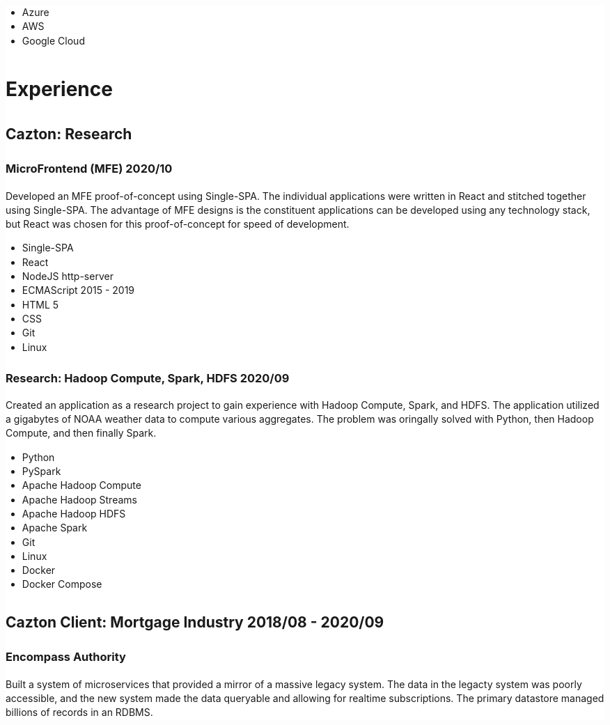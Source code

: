 - Azure
- AWS
- Google Cloud


# Experience 

## Cazton: Research

### MicroFrontend (MFE) 2020/10

Developed an MFE proof-of-concept using Single-SPA.  The individual applications were written in React and stitched together using Single-SPA.  The advantage of MFE designs is the constituent applications can be developed using any technology stack, but React was chosen for this proof-of-concept for speed of development.

- Single-SPA
- React
- NodeJS http-server
- ECMAScript 2015 - 2019
- HTML 5
- CSS
- Git
- Linux
  

### Research: Hadoop Compute, Spark, HDFS 2020/09

Created an application as a research project to gain experience with Hadoop Compute, Spark, and HDFS.  The application utilized a gigabytes of NOAA weather data to compute various aggregates.  The problem was oringally solved with Python, then Hadoop Compute, and then finally Spark.

- Python
- PySpark
- Apache Hadoop Compute
- Apache Hadoop Streams
- Apache Hadoop HDFS
- Apache Spark
- Git
- Linux
- Docker
- Docker Compose

## Cazton Client: Mortgage Industry 2018/08 - 2020/09

### Encompass Authority

Built a system of microservices that provided a mirror of a massive legacy system.  The data in the legacty system was poorly accessible, and the new system made the data queryable and allowing for realtime subscriptions.  The primary datastore managed billions of records in an RDBMS.
